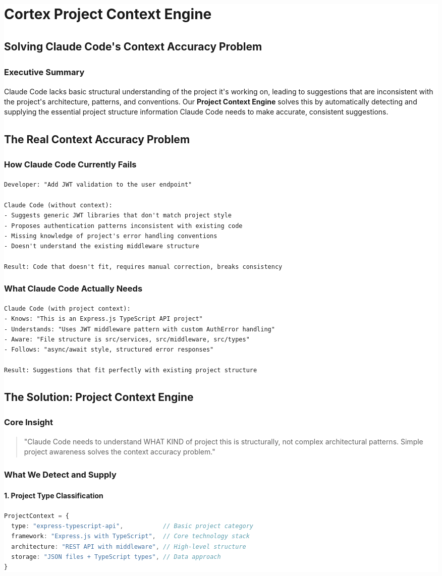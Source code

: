 # Cortex Project Context Engine
## Solving Claude Code's Context Accuracy Problem

### Executive Summary

Claude Code lacks basic structural understanding of the project it's working on, leading to suggestions that are inconsistent with the project's architecture, patterns, and conventions. Our **Project Context Engine** solves this by automatically detecting and supplying the essential project structure information Claude Code needs to make accurate, consistent suggestions.

## The Real Context Accuracy Problem

### How Claude Code Currently Fails
```
Developer: "Add JWT validation to the user endpoint"

Claude Code (without context):
- Suggests generic JWT libraries that don't match project style
- Proposes authentication patterns inconsistent with existing code  
- Missing knowledge of project's error handling conventions
- Doesn't understand the existing middleware structure

Result: Code that doesn't fit, requires manual correction, breaks consistency
```

### What Claude Code Actually Needs
```
Claude Code (with project context):
- Knows: "This is an Express.js TypeScript API project"
- Understands: "Uses JWT middleware pattern with custom AuthError handling"  
- Aware: "File structure is src/services, src/middleware, src/types"
- Follows: "async/await style, structured error responses"

Result: Suggestions that fit perfectly with existing project structure
```

## The Solution: Project Context Engine

### Core Insight
> "Claude Code needs to understand WHAT KIND of project this is structurally, not complex architectural patterns. Simple project awareness solves the context accuracy problem."

### What We Detect and Supply

#### **1. Project Type Classification**
```typescript
ProjectContext = {
  type: "express-typescript-api",           // Basic project category
  framework: "Express.js with TypeScript",  // Core technology stack  
  architecture: "REST API with middleware", // High-level structure
  storage: "JSON files + TypeScript types", // Data approach
}
```
